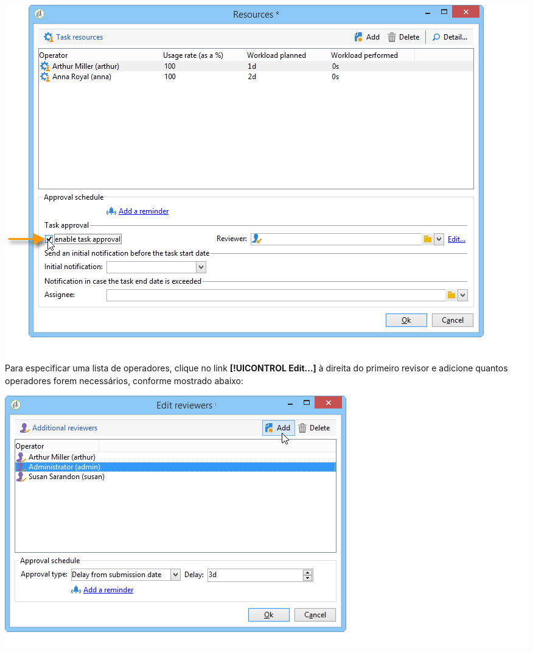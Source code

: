 ![](assets/s_ncs_user_task_edit_resource_validation.png)

Para especificar uma lista de operadores, clique no link **[!UICONTROL Edit...]** à direita do primeiro revisor e adicione quantos operadores forem necessários, conforme mostrado abaixo:

![](assets/s_ncs_user_task_edit_resource_operators.png)
